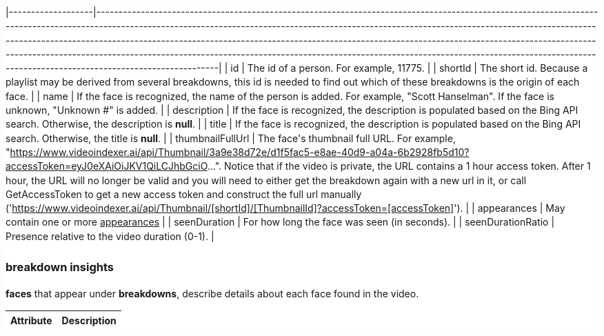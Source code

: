 |-------------------|--------------------------------------------------------------------------------------------------------------------------------------------------------------------------------------------------------------------------------------------------------------------------------------------------------------------------------------------------------------------------------------------------------------------------------------------------------------------------------------------------------------------------------------------------------------------------------|
|        id         |                                                                                                                                                                                                                                                                    The id of a person. For example, 11775.                                                                                                                                                                                                                                                                     |
|      shortId      |                                                                                                                                                                                                          The short id. Because a playlist may be derived from several breakdowns, this id is needed to find out which of these breakdowns is the origin of each face.                                                                                                                                                                                                          |
|       name        |                                                                                                                                                                                                                   If the face is recognized, the name of the person is added. For example, "Scott Hanselman". If the face is unknown, "Unknown #" is added.                                                                                                                                                                                                                    |
|    description    |                                                                                                                                                                                                                   If the face is recognized, the description is populated based on the Bing API search. Otherwise, the description is <strong>null</strong>.                                                                                                                                                                                                                   |
|       title       |                                                                                                                                                                                                                      If the face is recognized, the description is populated based on the Bing API search. Otherwise, the title is <strong>null</strong>.                                                                                                                                                                                                                      |
| thumbnailFullUrl  | The face's thumbnail full URL. For example, "<https://www.videoindexer.ai/api/Thumbnail/3a9e38d72e/d1f5fac5-e8ae-40d9-a04a-6b2928fb5d10?accessToken=eyJ0eXAiOiJKV1QiLCJhbGciO>...". Notice that if the video is private, the URL contains a 1 hour access token. After 1 hour, the URL will no longer be valid and you will need to either get the breakdown again with a new url in it, or call GetAccessToken to get a new access token and construct the full url manually ('https://www.videoindexer.ai/api/Thumbnail/[shortId]/[ThumbnailId]?accessToken=[accessToken]'). |
|    appearances    |                                                                                                                                                                                                                                                              May contain one or more [appearances](#appearances)                                                                                                                                                                                                                                                               |
|   seenDuration    |                                                                                                                                                                                                                                                                  For how long the face was seen (in seconds).                                                                                                                                                                                                                                                                  |
| seenDurationRatio |                                                                                                                                                                                                                                                                 Presence relative to the video duration (0-1).                                                                                                                                                                                                                                                                 |

### breakdown insights

**faces** that appear under **breakdowns**, describe details about each face found in the video.

Attribute | Description 
---|---